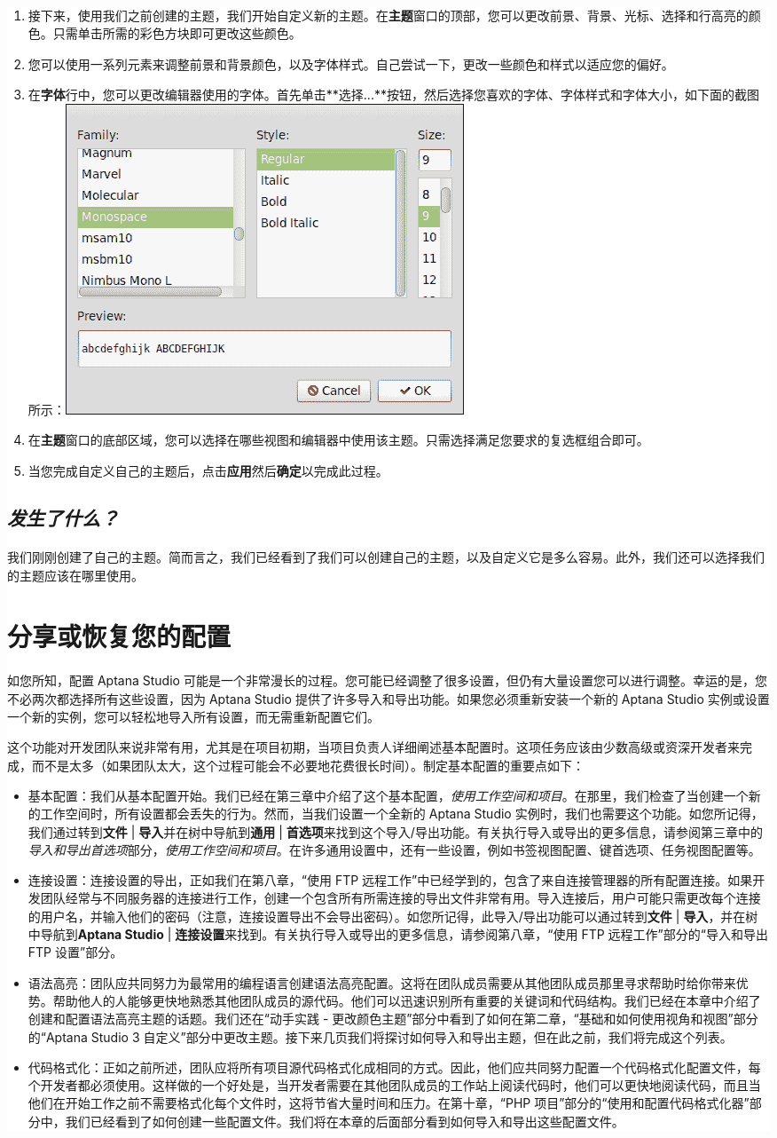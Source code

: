 1.  接下来，使用我们之前创建的主题，我们开始自定义新的主题。在**主题**窗口的顶部，您可以更改前景、背景、光标、选择和行高亮的颜色。只需单击所需的彩色方块即可更改这些颜色。

1.  您可以使用一系列元素来调整前景和背景颜色，以及字体样式。自己尝试一下，更改一些颜色和样式以适应您的偏好。

1.  在**字体**行中，您可以更改编辑器使用的字体。首先单击**选择...**按钮，然后选择您喜欢的字体、字体样式和字体大小，如下面的截图所示：![动手时间 - 创建语法高亮主题](img/8246_11_03.jpg)

1.  在**主题**窗口的底部区域，您可以选择在哪些视图和编辑器中使用该主题。只需选择满足您要求的复选框组合即可。

1.  当您完成自定义自己的主题后，点击**应用**然后**确定**以完成此过程。

## *发生了什么？*

我们刚刚创建了自己的主题。简而言之，我们已经看到了我们可以创建自己的主题，以及自定义它是多么容易。此外，我们还可以选择我们的主题应该在哪里使用。

# 分享或恢复您的配置

如您所知，配置 Aptana Studio 可能是一个非常漫长的过程。您可能已经调整了很多设置，但仍有大量设置您可以进行调整。幸运的是，您不必两次都选择所有这些设置，因为 Aptana Studio 提供了许多导入和导出功能。如果您必须重新安装一个新的 Aptana Studio 实例或设置一个新的实例，您可以轻松地导入所有设置，而无需重新配置它们。

这个功能对开发团队来说非常有用，尤其是在项目初期，当项目负责人详细阐述基本配置时。这项任务应该由少数高级或资深开发者来完成，而不是太多（如果团队太大，这个过程可能会不必要地花费很长时间）。制定基本配置的重要点如下：

+   基本配置：我们从基本配置开始。我们已经在第三章中介绍了这个基本配置，*使用工作空间和项目*。在那里，我们检查了当创建一个新的工作空间时，所有设置都会丢失的行为。然而，当我们设置一个全新的 Aptana Studio 实例时，我们也需要这个功能。如您所记得，我们通过转到**文件** | **导入**并在树中导航到**通用** | **首选项**来找到这个导入/导出功能。有关执行导入或导出的更多信息，请参阅第三章中的*导入和导出首选项*部分，*使用工作空间和项目*。在许多通用设置中，还有一些设置，例如书签视图配置、键首选项、任务视图配置等。

+   连接设置：连接设置的导出，正如我们在第八章，“使用 FTP 远程工作”中已经学到的，包含了来自连接管理器的所有配置连接。如果开发团队经常与不同服务器的连接进行工作，创建一个包含所有所需连接的导出文件非常有用。导入连接后，用户可能只需更改每个连接的用户名，并输入他们的密码（注意，连接设置导出不会导出密码）。如您所记得，此导入/导出功能可以通过转到**文件** | **导入**，并在树中导航到**Aptana Studio** | **连接设置**来找到。有关执行导入或导出的更多信息，请参阅第八章，“使用 FTP 远程工作”部分的“导入和导出 FTP 设置”部分。

+   语法高亮：团队应共同努力为最常用的编程语言创建语法高亮配置。这将在团队成员需要从其他团队成员那里寻求帮助时给你带来优势。帮助他人的人能够更快地熟悉其他团队成员的源代码。他们可以迅速识别所有重要的关键词和代码结构。我们已经在本章中介绍了创建和配置语法高亮主题的话题。我们还在“动手实践 - 更改颜色主题”部分中看到了如何在第二章，“基础和如何使用视角和视图”部分的“Aptana Studio 3 自定义”部分中更改主题。接下来几页我们将探讨如何导入和导出主题，但在此之前，我们将完成这个列表。

+   代码格式化：正如之前所述，团队应将所有项目源代码格式化成相同的方式。因此，他们应共同努力配置一个代码格式化配置文件，每个开发者都必须使用。这样做的一个好处是，当开发者需要在其他团队成员的工作站上阅读代码时，他们可以更快地阅读代码，而且当他们在开始工作之前不需要格式化每个文件时，这将节省大量时间和压力。在第十章，“PHP 项目”部分的“使用和配置代码格式化器”部分中，我们已经看到了如何创建一些配置文件。我们将在本章的后面部分看到如何导入和导出这些配置文件。
